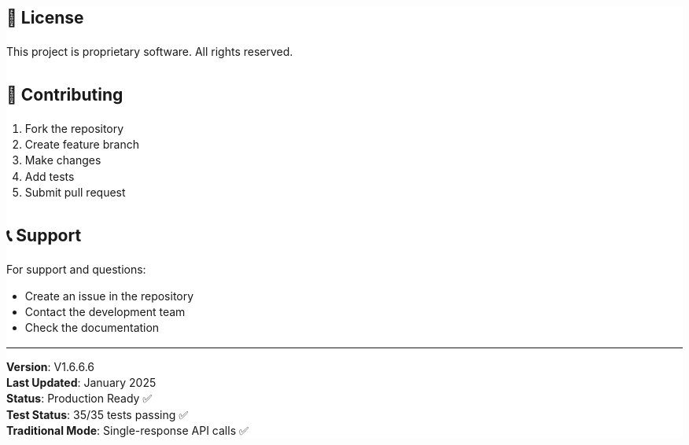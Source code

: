 ## 📄 License

This project is proprietary software. All rights reserved.

## 🤝 Contributing

1. Fork the repository
2. Create feature branch
3. Make changes
4. Add tests
5. Submit pull request

## 📞 Support

For support and questions:
- Create an issue in the repository
- Contact the development team
- Check the documentation

---

**Version**: V1.6.6.6  
**Last Updated**: January 2025  
**Status**: Production Ready ✅  
**Test Status**: 35/35 tests passing ✅  
**Traditional Mode**: Single-response API calls ✅
